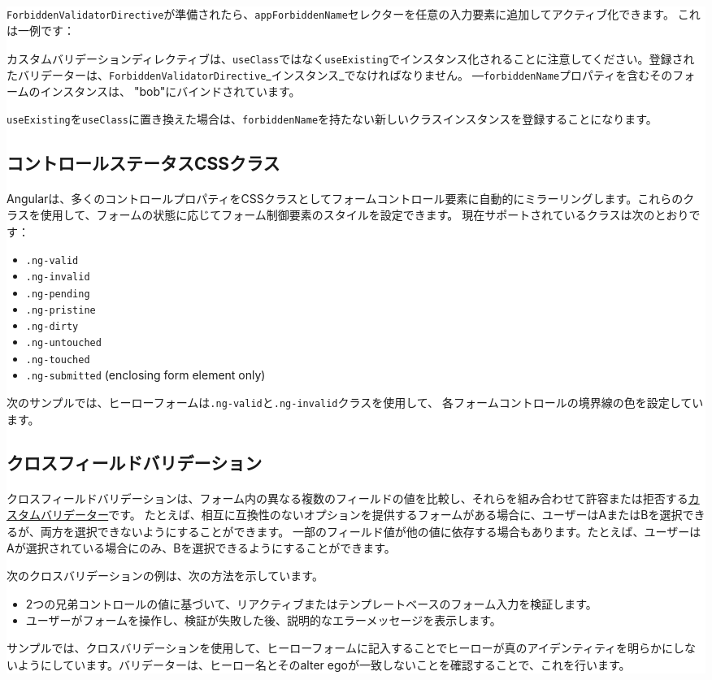 <code-example path="form-validation/src/app/shared/forbidden-name.directive.ts" region="directive" header="shared/forbidden-name.directive.ts (directive)">
</code-example>

`ForbiddenValidatorDirective`が準備されたら、`appForbiddenName`セレクターを任意の入力要素に追加してアクティブ化できます。
これは一例です：

<code-example path="form-validation/src/app/template/hero-form-template.component.html" region="name-input" header="template/hero-form-template.component.html (forbidden-name-input)"></code-example>


<div class="alert is-helpful">

カスタムバリデーションディレクティブは、`useClass`ではなく`useExisting`でインスタンス化されることに注意してください。登録されたバリデーターは、`ForbiddenValidatorDirective`_インスタンス_でなければなりません。
&mdash;`forbiddenName`プロパティを含むそのフォームのインスタンスは、
"bob"にバインドされています。

`useExisting`を`useClass`に置き換えた場合は、`forbiddenName`を持たない新しいクラスインスタンスを登録することになります。

</div>

## コントロールステータスCSSクラス

Angularは、多くのコントロールプロパティをCSSクラスとしてフォームコントロール要素に自動的にミラーリングします。これらのクラスを使用して、フォームの状態に応じてフォーム制御要素のスタイルを設定できます。
現在サポートされているクラスは次のとおりです：

* `.ng-valid`
* `.ng-invalid`
* `.ng-pending`
* `.ng-pristine`
* `.ng-dirty`
* `.ng-untouched`
* `.ng-touched`
* `.ng-submitted` (enclosing form element only)

次のサンプルでは、ヒーローフォームは`.ng-valid`と`.ng-invalid`クラスを使用して、
各フォームコントロールの境界線の色を設定しています。

<code-example path="form-validation/src/assets/forms.css" header="forms.css (status classes)">

</code-example>

## クロスフィールドバリデーション

クロスフィールドバリデーションは、フォーム内の異なる複数のフィールドの値を比較し、それらを組み合わせて許容または拒否する[カスタムバリデーター](#custom-validators "Read about custom validators")です。
たとえば、相互に互換性のないオプションを提供するフォームがある場合に、ユーザーはAまたはBを選択できるが、両方を選択できないようにすることができます。
一部のフィールド値が他の値に依存する場合もあります。たとえば、ユーザーはAが選択されている場合にのみ、Bを選択できるようにすることができます。

次のクロスバリデーションの例は、次の方法を示しています。

* 2つの兄弟コントロールの値に基づいて、リアクティブまたはテンプレートベースのフォーム入力を検証します。
* ユーザーがフォームを操作し、検証が失敗した後、説明的なエラーメッセージを表示します。

サンプルでは、クロスバリデーションを使用して、ヒーローフォームに記入することでヒーローが真のアイデンティティを明らかにしないようにしています。バリデーターは、ヒーロー名とそのalter egoが一致しないことを確認することで、これを行います。
